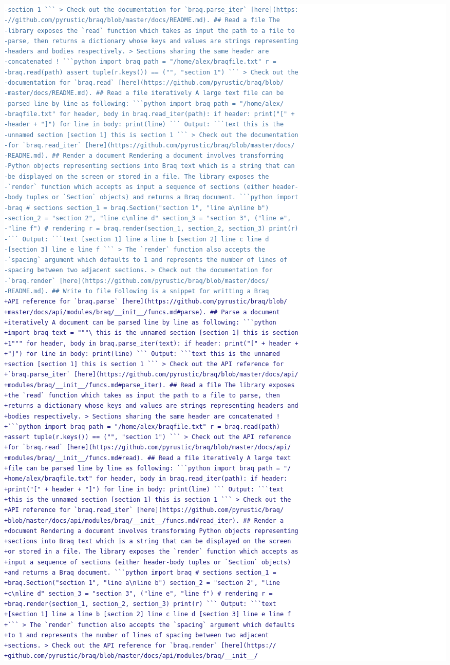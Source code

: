 ```diff
-section 1 ``` > Check out the documentation for `braq.parse_iter` [here](https:
-//github.com/pyrustic/braq/blob/master/docs/README.md). ## Read a file The
-library exposes the `read` function which takes as input the path to a file to
-parse, then returns a dictionary whose keys and values are strings representing
-headers and bodies respectively. > Sections sharing the same header are
-concatenated ! ```python import braq path = "/home/alex/braqfile.txt" r =
-braq.read(path) assert tuple(r.keys()) == ("", "section 1") ``` > Check out the
-documentation for `braq.read` [here](https://github.com/pyrustic/braq/blob/
-master/docs/README.md). ## Read a file iteratively A large text file can be
-parsed line by line as following: ```python import braq path = "/home/alex/
-braqfile.txt" for header, body in braq.read_iter(path): if header: print("[" +
-header + "]") for line in body: print(line) ``` Output: ```text this is the
-unnamed section [section 1] this is section 1 ``` > Check out the documentation
-for `braq.read_iter` [here](https://github.com/pyrustic/braq/blob/master/docs/
-README.md). ## Render a document Rendering a document involves transforming
-Python objects representing sections into Braq text which is a string that can
-be displayed on the screen or stored in a file. The library exposes the
-`render` function which accepts as input a sequence of sections (either header-
-body tuples or `Section` objects) and returns a Braq document. ```python import
-braq # sections section_1 = braq.Section("section 1", "line a\nline b")
-section_2 = "section 2", "line c\nline d" section_3 = "section 3", ("line e",
-"line f") # rendering r = braq.render(section_1, section_2, section_3) print(r)
-``` Output: ```text [section 1] line a line b [section 2] line c line d
-[section 3] line e line f ``` > The `render` function also accepts the
-`spacing` argument which defaults to 1 and represents the number of lines of
-spacing between two adjacent sections. > Check out the documentation for
-`braq.render` [here](https://github.com/pyrustic/braq/blob/master/docs/
-README.md). ## Write to file Following is a snippet for writting a Braq
+API reference for `braq.parse` [here](https://github.com/pyrustic/braq/blob/
+master/docs/api/modules/braq/__init__/funcs.md#parse). ## Parse a document
+iteratively A document can be parsed line by line as following: ```python
+import braq text = """\ this is the unnamed section [section 1] this is section
+1""" for header, body in braq.parse_iter(text): if header: print("[" + header +
+"]") for line in body: print(line) ``` Output: ```text this is the unnamed
+section [section 1] this is section 1 ``` > Check out the API reference for
+`braq.parse_iter` [here](https://github.com/pyrustic/braq/blob/master/docs/api/
+modules/braq/__init__/funcs.md#parse_iter). ## Read a file The library exposes
+the `read` function which takes as input the path to a file to parse, then
+returns a dictionary whose keys and values are strings representing headers and
+bodies respectively. > Sections sharing the same header are concatenated !
+```python import braq path = "/home/alex/braqfile.txt" r = braq.read(path)
+assert tuple(r.keys()) == ("", "section 1") ``` > Check out the API reference
+for `braq.read` [here](https://github.com/pyrustic/braq/blob/master/docs/api/
+modules/braq/__init__/funcs.md#read). ## Read a file iteratively A large text
+file can be parsed line by line as following: ```python import braq path = "/
+home/alex/braqfile.txt" for header, body in braq.read_iter(path): if header:
+print("[" + header + "]") for line in body: print(line) ``` Output: ```text
+this is the unnamed section [section 1] this is section 1 ``` > Check out the
+API reference for `braq.read_iter` [here](https://github.com/pyrustic/braq/
+blob/master/docs/api/modules/braq/__init__/funcs.md#read_iter). ## Render a
+document Rendering a document involves transforming Python objects representing
+sections into Braq text which is a string that can be displayed on the screen
+or stored in a file. The library exposes the `render` function which accepts as
+input a sequence of sections (either header-body tuples or `Section` objects)
+and returns a Braq document. ```python import braq # sections section_1 =
+braq.Section("section 1", "line a\nline b") section_2 = "section 2", "line
+c\nline d" section_3 = "section 3", ("line e", "line f") # rendering r =
+braq.render(section_1, section_2, section_3) print(r) ``` Output: ```text
+[section 1] line a line b [section 2] line c line d [section 3] line e line f
+``` > The `render` function also accepts the `spacing` argument which defaults
+to 1 and represents the number of lines of spacing between two adjacent
+sections. > Check out the API reference for `braq.render` [here](https://
+github.com/pyrustic/braq/blob/master/docs/api/modules/braq/__init__/
```
